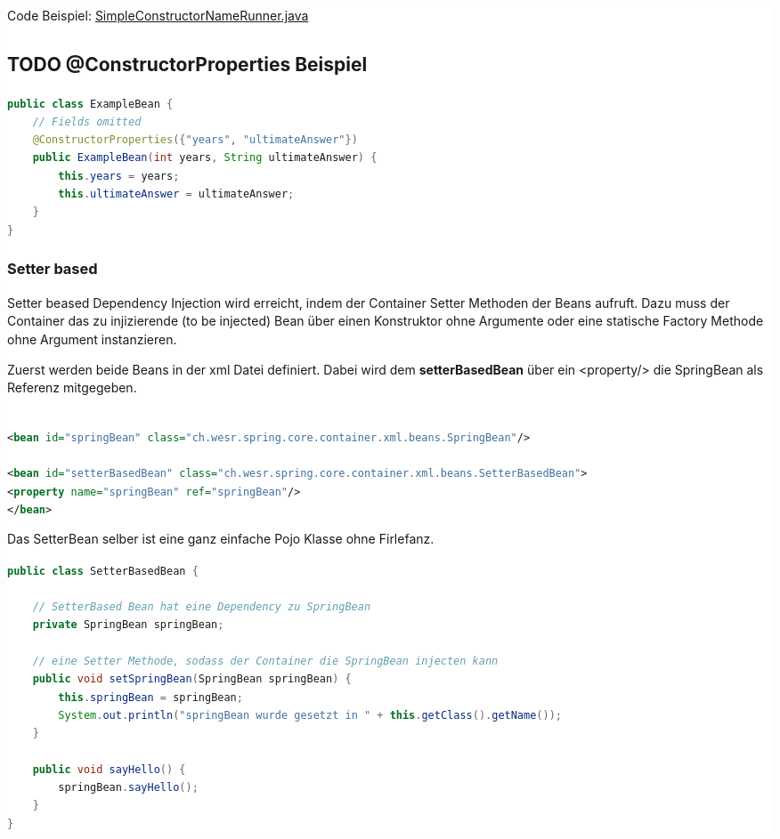 Code
Beispiel: [SimpleConstructorNameRunner.java](src/main/java/ch/wesr/spring/core/container/xml/dependencyinjection/SimpleConstructorNameRunner.java)

## TODO @ConstructorProperties Beispiel

````java
public class ExampleBean {
    // Fields omitted
    @ConstructorProperties({"years", "ultimateAnswer"})
    public ExampleBean(int years, String ultimateAnswer) {
        this.years = years;
        this.ultimateAnswer = ultimateAnswer;
    }
}
````

### Setter based

Setter beased Dependency Injection wird erreicht, indem der Container Setter Methoden der Beans aufruft. Dazu muss der
Container das zu injizierende (to be injected) Bean über einen Konstruktor ohne Argumente oder eine statische Factory
Methode ohne Argument instanzieren.

Zuerst werden beide Beans in der xml Datei definiert. Dabei wird dem **setterBasedBean** über ein \<property/> die
SpringBean als Referenz mitgegeben.

````xml

<bean id="springBean" class="ch.wesr.spring.core.container.xml.beans.SpringBean"/>

<bean id="setterBasedBean" class="ch.wesr.spring.core.container.xml.beans.SetterBasedBean">
<property name="springBean" ref="springBean"/>
</bean>
````

Das SetterBean selber ist eine ganz einfache Pojo Klasse ohne Firlefanz.

````java
public class SetterBasedBean {

    // SetterBased Bean hat eine Dependency zu SpringBean
    private SpringBean springBean;

    // eine Setter Methode, sodass der Container die SpringBean injecten kann
    public void setSpringBean(SpringBean springBean) {
        this.springBean = springBean;
        System.out.println("springBean wurde gesetzt in " + this.getClass().getName());
    }

    public void sayHello() {
        springBean.sayHello();
    }
}
````
